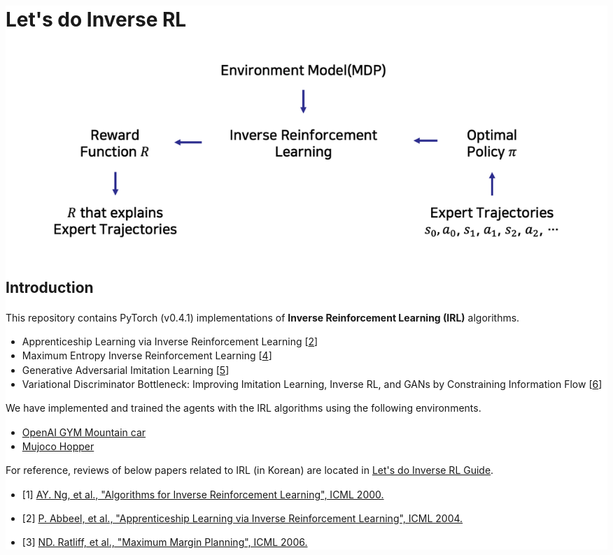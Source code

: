 # Let's do Inverse RL

![image](img/irl.png)

## Introduction

This repository contains PyTorch (v0.4.1) implementations of **Inverse Reinforcement Learning (IRL)** algorithms.

- Apprenticeship Learning via Inverse Reinforcement Learning [[2](#2)]
- Maximum Entropy Inverse Reinforcement Learning [[4](#4)]
- Generative Adversarial Imitation Learning [[5](#5)]
- Variational Discriminator Bottleneck: Improving Imitation Learning, Inverse RL, and GANs by Constraining Information Flow [[6](#6)]

We have implemented and trained the agents with the IRL algorithms using the following environments.

- [OpenAI GYM Mountain car](https://gym.openai.com/envs/MountainCar-v0/)
- [Mujoco Hopper](https://gym.openai.com/envs/Hopper-v2/)

For reference, reviews of below papers related to IRL (in Korean) are located in [Let's do Inverse RL Guide](https://reinforcement-learning-kr.github.io/2019/01/22/0_lets-do-irl-guide/).

<a name="1"></a>

- [1] [AY. Ng, et al., "Algorithms for Inverse Reinforcement Learning", ICML 2000.](http://ai.stanford.edu/~ang/papers/icml00-irl.pdf) 

<a name="2"></a>

- [2] [P. Abbeel, et al., "Apprenticeship Learning via Inverse Reinforcement Learning", ICML 2004.](http://people.eecs.berkeley.edu/~russell/classes/cs294/s11/readings/Abbeel+Ng:2004.pdf)

<a name="3"></a>

- [3] [ND. Ratliff, et al., "Maximum Margin Planning", ICML 2006.](https://www.ri.cmu.edu/pub_files/pub4/ratliff_nathan_2006_1/ratliff_nathan_2006_1.pdf)
